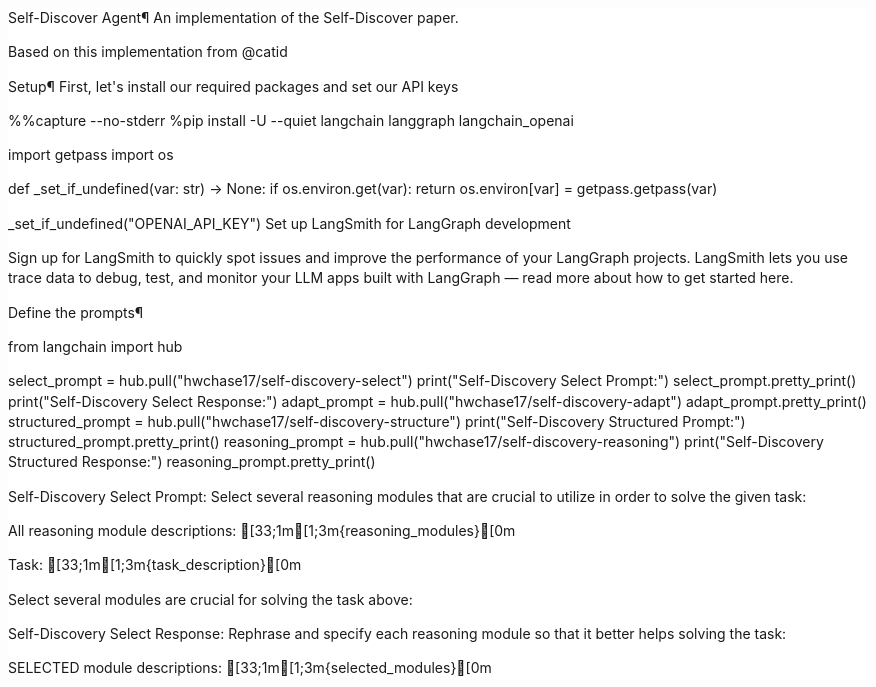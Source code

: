 Self-Discover Agent¶
An implementation of the Self-Discover paper.

Based on this implementation from @catid

Setup¶
First, let's install our required packages and set our API keys


%%capture --no-stderr
%pip install -U --quiet langchain langgraph langchain_openai

import getpass
import os


def _set_if_undefined(var: str) -> None:
    if os.environ.get(var):
        return
    os.environ[var] = getpass.getpass(var)


_set_if_undefined("OPENAI_API_KEY")
Set up LangSmith for LangGraph development

Sign up for LangSmith to quickly spot issues and improve the performance of your LangGraph projects. LangSmith lets you use trace data to debug, test, and monitor your LLM apps built with LangGraph — read more about how to get started here.

Define the prompts¶

from langchain import hub

select_prompt = hub.pull("hwchase17/self-discovery-select")
print("Self-Discovery Select Prompt:")
select_prompt.pretty_print()
print("Self-Discovery Select Response:")
adapt_prompt = hub.pull("hwchase17/self-discovery-adapt")
adapt_prompt.pretty_print()
structured_prompt = hub.pull("hwchase17/self-discovery-structure")
print("Self-Discovery Structured Prompt:")
structured_prompt.pretty_print()
reasoning_prompt = hub.pull("hwchase17/self-discovery-reasoning")
print("Self-Discovery Structured Response:")
reasoning_prompt.pretty_print()

Self-Discovery Select Prompt:
Select several reasoning modules that are crucial to utilize in order to solve the given task:

All reasoning module descriptions:
[33;1m[1;3m{reasoning_modules}[0m

Task: [33;1m[1;3m{task_description}[0m

Select several modules are crucial for solving the task above:

Self-Discovery Select Response:
Rephrase and specify each reasoning module so that it better helps solving the task:

SELECTED module descriptions:
[33;1m[1;3m{selected_modules}[0m
